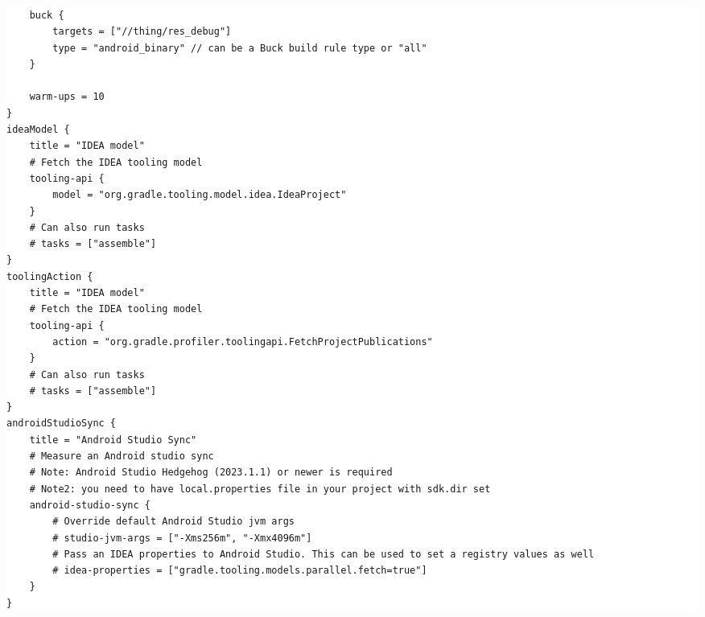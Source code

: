         buck {
            targets = ["//thing/res_debug"]
            type = "android_binary" // can be a Buck build rule type or "all"
        }

        warm-ups = 10
    }
    ideaModel {
        title = "IDEA model"
        # Fetch the IDEA tooling model
        tooling-api {
            model = "org.gradle.tooling.model.idea.IdeaProject"
        }
        # Can also run tasks
        # tasks = ["assemble"]
    }
    toolingAction {
        title = "IDEA model"
        # Fetch the IDEA tooling model
        tooling-api {
            action = "org.gradle.profiler.toolingapi.FetchProjectPublications"
        }
        # Can also run tasks
        # tasks = ["assemble"]
    }
    androidStudioSync {
        title = "Android Studio Sync"
        # Measure an Android studio sync
        # Note: Android Studio Hedgehog (2023.1.1) or newer is required
        # Note2: you need to have local.properties file in your project with sdk.dir set
        android-studio-sync {
            # Override default Android Studio jvm args
            # studio-jvm-args = ["-Xms256m", "-Xmx4096m"]
            # Pass an IDEA properties to Android Studio. This can be used to set a registry values as well
            # idea-properties = ["gradle.tooling.models.parallel.fetch=true"]
        }
    }
